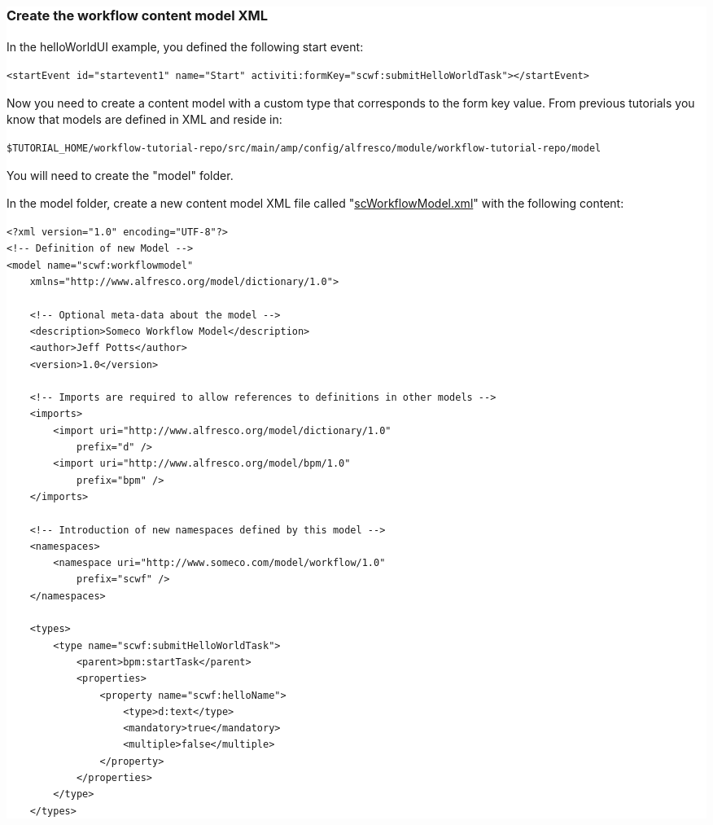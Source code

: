 ### Create the workflow content model XML

In the helloWorldUI example, you defined the following start event:

    <startEvent id="startevent1" name="Start" activiti:formKey="scwf:submitHelloWorldTask"></startEvent>

Now you need to create a content model with a custom type that corresponds to the form key value. From previous tutorials you know that models are defined in XML and reside in:

    $TUTORIAL_HOME/workflow-tutorial-repo/src/main/amp/config/alfresco/module/workflow-tutorial-repo/model

You will need to create the "model" folder.

In the model folder, create a new content model XML file called "[scWorkflowModel.xml](https://github.com/jpotts/alfresco-developer-series/blob/master/workflow/workflow-tutorial-repo/src/main/amp/config/alfresco/module/workflow-tutorial-repo/model/scWorkflowModel.xml)" with the following content:

    <?xml version="1.0" encoding="UTF-8"?>
    <!-- Definition of new Model -->
    <model name="scwf:workflowmodel"
        xmlns="http://www.alfresco.org/model/dictionary/1.0">
    
        <!-- Optional meta-data about the model -->
        <description>Someco Workflow Model</description>
        <author>Jeff Potts</author>
        <version>1.0</version>
    
        <!-- Imports are required to allow references to definitions in other models -->
        <imports>
            <import uri="http://www.alfresco.org/model/dictionary/1.0"
                prefix="d" />
            <import uri="http://www.alfresco.org/model/bpm/1.0"
                prefix="bpm" />
        </imports>
    
        <!-- Introduction of new namespaces defined by this model -->
        <namespaces>
            <namespace uri="http://www.someco.com/model/workflow/1.0"
                prefix="scwf" />
        </namespaces>
    
        <types>
            <type name="scwf:submitHelloWorldTask">
                <parent>bpm:startTask</parent>
                <properties>
                    <property name="scwf:helloName">
                        <type>d:text</type>
                        <mandatory>true</mandatory>
                        <multiple>false</multiple>
                    </property>
                </properties>
            </type>        
        </types>
    